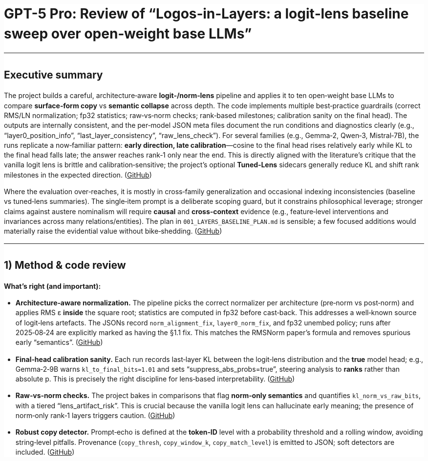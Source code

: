 # GPT-5 Pro: Review of “Logos‑in‑Layers: a logit‑lens baseline sweep over open‑weight base LLMs”

---

## Executive summary

The project builds a careful, architecture‑aware **logit‑/norm‑lens** pipeline and applies it to ten open‑weight base LLMs to compare **surface‑form copy** vs **semantic collapse** across depth. The code implements multiple best‑practice guardrails (correct RMS/LN normalization; fp32 statistics; raw‑vs‑norm checks; rank‑based milestones; calibration sanity on the final head). The outputs are internally consistent, and the per‑model JSON meta files document the run conditions and diagnostics clearly (e.g., “layer0_position_info”, “last_layer_consistency”, “raw_lens_check”). For several families (e.g., Gemma‑2, Qwen‑3, Mistral‑7B), the runs replicate a now‑familiar pattern: **early direction, late calibration**—cosine to the final head rises relatively early while KL to the final head falls late; the answer reaches rank‑1 only near the end. This is directly aligned with the literature’s critique that the vanilla logit lens is brittle and calibration‑sensitive; the project’s optional **Tuned‑Lens** sidecars generally reduce KL and shift rank milestones in the expected direction. ([GitHub][1])

Where the evaluation over‑reaches, it is mostly in cross‑family generalization and occasional indexing inconsistencies (baseline vs tuned‑lens summaries). The single‑item prompt is a deliberate scoping guard, but it constrains philosophical leverage; stronger claims against austere nominalism will require **causal** and **cross‑context** evidence (e.g., feature‑level interventions and invariances across many relations/entities). The plan in `001_LAYERS_BASELINE_PLAN.md` is sensible; a few focused additions would materially raise the evidential value without bike‑shedding. ([GitHub][2])

---

## 1) Method & code review

**What’s right (and important):**

* **Architecture‑aware normalization.** The pipeline picks the correct normalizer per architecture (pre‑norm vs post‑norm) and applies RMS ε **inside** the square root; statistics are computed in fp32 before cast‑back. This addresses a well‑known source of logit‑lens artefacts. The JSONs record `norm_alignment_fix`, `layer0_norm_fix`, and fp32 unembed policy; runs after 2025‑08‑24 are explicitly marked as having the §1.1 fix. This matches the RMSNorm paper’s formula and removes spurious early “semantics”. ([GitHub][2])

* **Final‑head calibration sanity.** Each run records last‑layer KL between the logit‑lens distribution and the **true** model head; e.g., Gemma‑2‑9B warns `kl_to_final_bits≈1.01` and sets “suppress_abs_probs=true”, steering analysis to **ranks** rather than absolute p. This is precisely the right discipline for lens‑based interpretability. ([GitHub][3])

* **Raw‑vs‑norm checks.** The project bakes in comparisons that flag **norm‑only semantics** and quantifies `kl_norm_vs_raw_bits`, with a tiered “lens_artifact_risk”. This is crucial because the vanilla logit lens can hallucinate early meaning; the presence of norm‑only rank‑1 layers triggers caution. ([GitHub][1])

* **Robust copy detector.** Prompt‑echo is defined at the **token‑ID** level with a probability threshold and a rolling window, avoiding string‑level pitfalls. Provenance (`copy_thresh`, `copy_window_k`, `copy_match_level`) is emitted to JSON; soft detectors are included. ([GitHub][2])


[1]: https://raw.githubusercontent.com/forms-and-features/logos-in-layers/refs/heads/main/001_layers_baseline/run-latest/evaluation-Meta-Llama-3-8B.md "raw.githubusercontent.com"
[2]: https://raw.githubusercontent.com/forms-and-features/logos-in-layers/refs/heads/main/001_LAYERS_BASELINE_PLAN.md "raw.githubusercontent.com"
[3]: https://raw.githubusercontent.com/forms-and-features/logos-in-layers/refs/heads/main/001_layers_baseline/run-latest/evaluation-gemma-2-9b.md "raw.githubusercontent.com"
[4]: https://raw.githubusercontent.com/forms-and-features/logos-in-layers/refs/heads/main/001_layers_baseline/run-latest/output-Mistral-7B-v0.1.json "raw.githubusercontent.com"
[5]: https://raw.githubusercontent.com/forms-and-features/logos-in-layers/refs/heads/main/001_layers_baseline/run-latest/output-Qwen3-8B.json "raw.githubusercontent.com"
[6]: https://raw.githubusercontent.com/forms-and-features/logos-in-layers/refs/heads/main/001_layers_baseline/run-latest/output-Meta-Llama-3-70B.json "raw.githubusercontent.com"
[7]: https://raw.githubusercontent.com/forms-and-features/logos-in-layers/refs/heads/main/001_layers_baseline/run-latest/evaluation-cross-models.md "raw.githubusercontent.com"
[8]: https://arxiv.org/abs/2303.08112?utm_source=chatgpt.com "Eliciting Latent Predictions from Transformers with the Tuned Lens"
[9]: https://arxiv.org/abs/2209.10652?utm_source=chatgpt.com "Toy Models of Superposition"
[10]: https://arxiv.org/abs/1910.07467?utm_source=chatgpt.com "Root Mean Square Layer Normalization"
